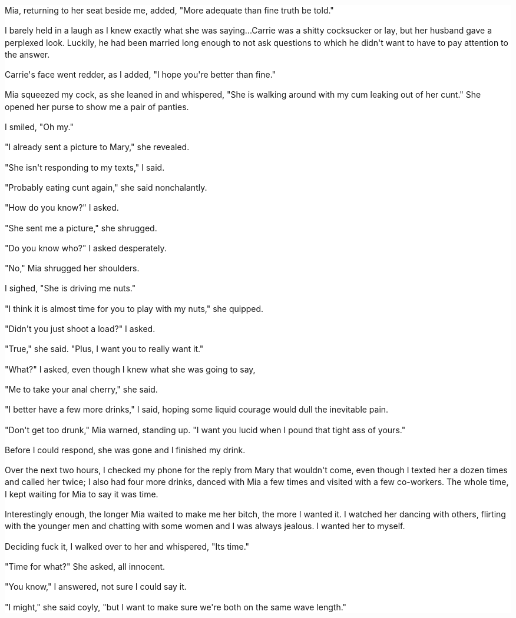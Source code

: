  Mia, returning to her seat beside me, added, "More adequate than fine truth be told." 

 I barely held in a laugh as I knew exactly what she was saying...Carrie was a shitty cocksucker or lay, but her husband gave a perplexed look. Luckily, he had been married long enough to not ask questions to which he didn't want to have to pay attention to the answer. 

 Carrie's face went redder, as I added, "I hope you're better than fine." 

 Mia squeezed my cock, as she leaned in and whispered, "She is walking around with my cum leaking out of her cunt." She opened her purse to show me a pair of panties. 

 I smiled, "Oh my." 

 "I already sent a picture to Mary," she revealed. 

 "She isn't responding to my texts," I said. 

 "Probably eating cunt again," she said nonchalantly. 

 "How do you know?" I asked. 

 "She sent me a picture," she shrugged. 

 "Do you know who?" I asked desperately. 

 "No," Mia shrugged her shoulders. 

 I sighed, "She is driving me nuts." 

 "I think it is almost time for you to play with my nuts," she quipped. 

 "Didn't you just shoot a load?" I asked. 

 "True," she said. "Plus, I want you to really want it." 

 "What?" I asked, even though I knew what she was going to say, 

 "Me to take your anal cherry," she said. 

 "I better have a few more drinks," I said, hoping some liquid courage would dull the inevitable pain. 

 "Don't get too drunk," Mia warned, standing up. "I want you lucid when I pound that tight ass of yours." 

 Before I could respond, she was gone and I finished my drink. 

 Over the next two hours, I checked my phone for the reply from Mary that wouldn't come, even though I texted her a dozen times and called her twice; I also had four more drinks, danced with Mia a few times and visited with a few co-workers. The whole time, I kept waiting for Mia to say it was time. 

 Interestingly enough, the longer Mia waited to make me her bitch, the more I wanted it. I watched her dancing with others, flirting with the younger men and chatting with some women and I was always jealous. I wanted her to myself. 

 Deciding fuck it, I walked over to her and whispered, "Its time." 

 "Time for what?" She asked, all innocent. 

 "You know," I answered, not sure I could say it. 

 "I might," she said coyly, "but I want to make sure we're both on the same wave length." 
